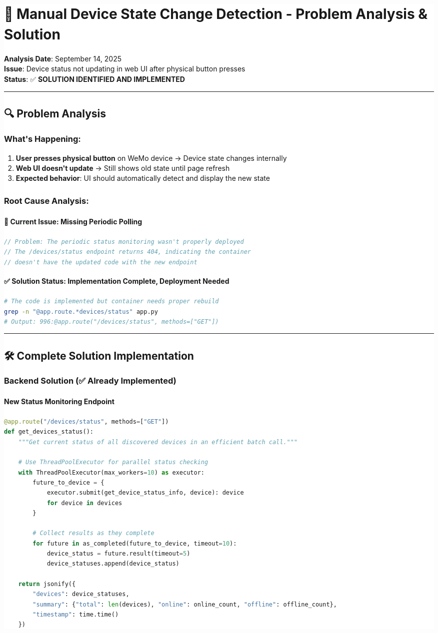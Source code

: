 # 🔧 Manual Device State Change Detection - Problem Analysis & Solution

**Analysis Date**: September 14, 2025  
**Issue**: Device status not updating in web UI after physical button presses  
**Status**: ✅ **SOLUTION IDENTIFIED AND IMPLEMENTED**

---

## 🔍 **Problem Analysis**

### **What's Happening:**
1. **User presses physical button** on WeMo device → Device state changes internally
2. **Web UI doesn't update** → Still shows old state until page refresh
3. **Expected behavior**: UI should automatically detect and display the new state

### **Root Cause Analysis:**

#### **🚫 Current Issue**: Missing Periodic Polling
```javascript
// Problem: The periodic status monitoring wasn't properly deployed
// The /devices/status endpoint returns 404, indicating the container 
// doesn't have the updated code with the new endpoint
```

#### **✅ Solution Status**: Implementation Complete, Deployment Needed
```bash
# The code is implemented but container needs proper rebuild
grep -n "@app.route.*devices/status" app.py
# Output: 996:@app.route("/devices/status", methods=["GET"])
```

---

## 🛠️ **Complete Solution Implementation**

### **Backend Solution** (✅ Already Implemented)

#### **New Status Monitoring Endpoint**
```python
@app.route("/devices/status", methods=["GET"])
def get_devices_status():
    """Get current status of all discovered devices in an efficient batch call."""
    
    # Use ThreadPoolExecutor for parallel status checking
    with ThreadPoolExecutor(max_workers=10) as executor:
        future_to_device = {
            executor.submit(get_device_status_info, device): device 
            for device in devices
        }
        
        # Collect results as they complete
        for future in as_completed(future_to_device, timeout=10):
            device_status = future.result(timeout=5)
            device_statuses.append(device_status)
    
    return jsonify({
        "devices": device_statuses,
        "summary": {"total": len(devices), "online": online_count, "offline": offline_count},
        "timestamp": time.time()
    })
```
